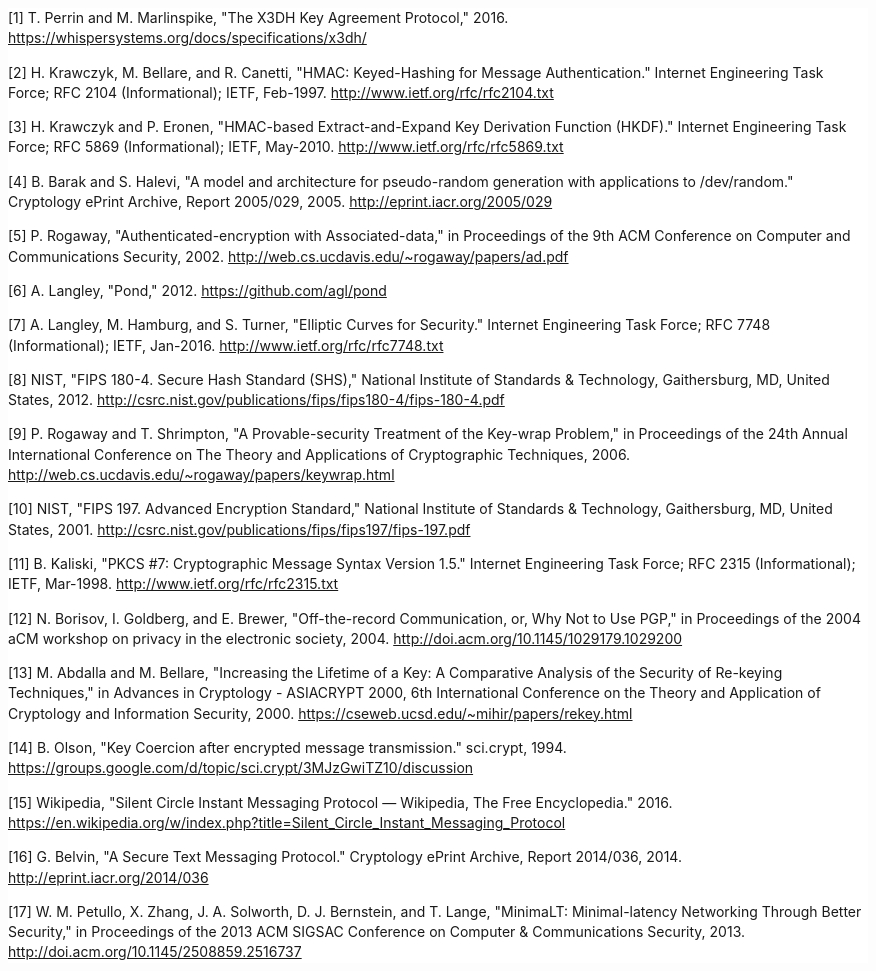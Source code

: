 [1] T. Perrin and M. Marlinspike, "The X3DH Key Agreement Protocol," 2016. https://whispersystems.org/docs/specifications/x3dh/

[2] H. Krawczyk, M. Bellare, and R. Canetti, "HMAC: Keyed-Hashing for Message Authentication." Internet Engineering Task Force; RFC 2104 (Informational); IETF, Feb-1997. http://www.ietf.org/rfc/rfc2104.txt

[3] H. Krawczyk and P. Eronen, "HMAC-based Extract-and-Expand Key Derivation Function (HKDF)." Internet Engineering Task Force; RFC 5869 (Informational); IETF, May-2010. http://www.ietf.org/rfc/rfc5869.txt

[4] B. Barak and S. Halevi, "A model and architecture for pseudo-random generation with applications to /dev/random." Cryptology ePrint Archive, Report 2005/029, 2005. http://eprint.iacr.org/2005/029

[5] P. Rogaway, "Authenticated-encryption with Associated-data," in Proceedings of the 9th ACM Conference on Computer and Communications Security, 2002. http://web.cs.ucdavis.edu/~rogaway/papers/ad.pdf

[6] A. Langley, "Pond," 2012. https://github.com/agl/pond

[7] A. Langley, M. Hamburg, and S. Turner, "Elliptic Curves for Security." Internet Engineering Task Force; RFC 7748 (Informational); IETF, Jan-2016. http://www.ietf.org/rfc/rfc7748.txt

[8] NIST, "FIPS 180-4. Secure Hash Standard (SHS)," National Institute of Standards & Technology, Gaithersburg, MD, United States, 2012. http://csrc.nist.gov/publications/fips/fips180-4/fips-180-4.pdf

[9] P. Rogaway and T. Shrimpton, "A Provable-security Treatment of the Key-wrap Problem," in Proceedings of the 24th Annual International Conference on The Theory and Applications of Cryptographic Techniques, 2006. http://web.cs.ucdavis.edu/~rogaway/papers/keywrap.html

[10] NIST, "FIPS 197. Advanced Encryption Standard," National Institute of Standards & Technology, Gaithersburg, MD, United States, 2001. http://csrc.nist.gov/publications/fips/fips197/fips-197.pdf

[11] B. Kaliski, "PKCS #7: Cryptographic Message Syntax Version 1.5." Internet Engineering Task Force; RFC 2315 (Informational); IETF, Mar-1998. http://www.ietf.org/rfc/rfc2315.txt

[12] N. Borisov, I. Goldberg, and E. Brewer, "Off-the-record Communication, or, Why Not to Use PGP," in Proceedings of the 2004 aCM workshop on privacy in the electronic society, 2004. http://doi.acm.org/10.1145/1029179.1029200

[13] M. Abdalla and M. Bellare, "Increasing the Lifetime of a Key: A Comparative Analysis of the Security of Re-keying Techniques," in Advances in Cryptology - ASIACRYPT 2000, 6th International Conference on the Theory and Application of Cryptology and Information Security, 2000. https://cseweb.ucsd.edu/~mihir/papers/rekey.html

[14] B. Olson, "Key Coercion after encrypted message transmission." sci.crypt, 1994. https://groups.google.com/d/topic/sci.crypt/3MJzGwiTZ10/discussion

[15] Wikipedia, "Silent Circle Instant Messaging Protocol — Wikipedia, The Free Encyclopedia." 2016. https://en.wikipedia.org/w/index.php?title=Silent_Circle_Instant_Messaging_Protocol

[16] G. Belvin, "A Secure Text Messaging Protocol." Cryptology ePrint Archive, Report 2014/036, 2014. http://eprint.iacr.org/2014/036

[17] W. M. Petullo, X. Zhang, J. A. Solworth, D. J. Bernstein, and T. Lange, "MinimaLT: Minimal-latency Networking Through Better Security," in Proceedings of the 2013 ACM SIGSAC Conference on Computer & Communications Security, 2013. http://doi.acm.org/10.1145/2508859.2516737
